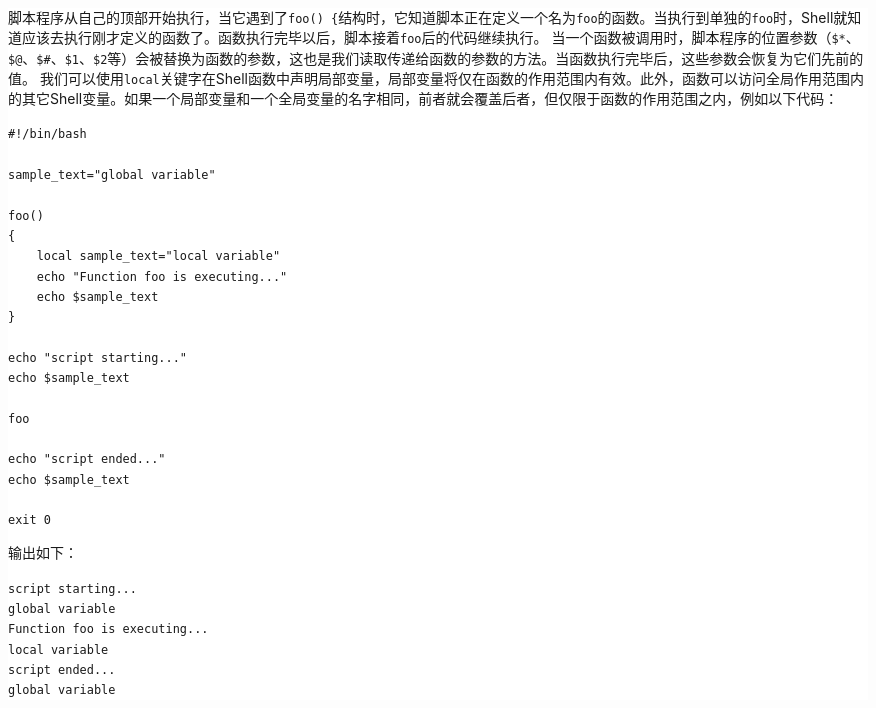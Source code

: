 
脚本程序从自己的顶部开始执行，当它遇到了`foo() {`结构时，它知道脚本正在定义一个名为`foo`的函数。当执行到单独的`foo`时，Shell就知道应该去执行刚才定义的函数了。函数执行完毕以后，脚本接着`foo`后的代码继续执行。 当一个函数被调用时，脚本程序的位置参数（`$*`、`$@`、`$#`、`$1`、`$2`等）会被替换为函数的参数，这也是我们读取传递给函数的参数的方法。当函数执行完毕后，这些参数会恢复为它们先前的值。 我们可以使用`local`关键字在Shell函数中声明局部变量，局部变量将仅在函数的作用范围内有效。此外，函数可以访问全局作用范围内的其它Shell变量。如果一个局部变量和一个全局变量的名字相同，前者就会覆盖后者，但仅限于函数的作用范围之内，例如以下代码：

```shell
#!/bin/bash

sample_text="global variable"

foo()
{
    local sample_text="local variable"
    echo "Function foo is executing..."
    echo $sample_text
}

echo "script starting..."
echo $sample_text

foo

echo "script ended..."
echo $sample_text

exit 0
```

输出如下：

```shell
script starting...
global variable
Function foo is executing...
local variable
script ended...
global variable
```
